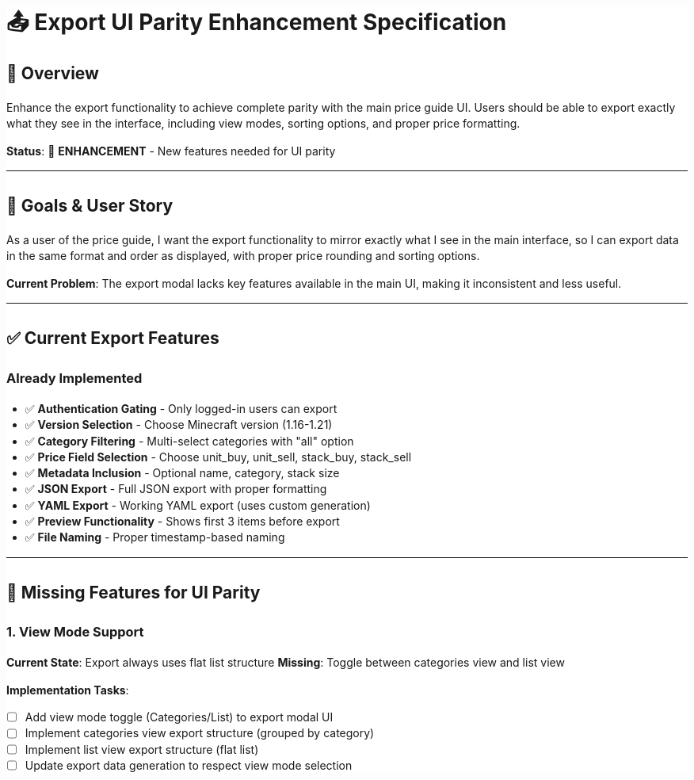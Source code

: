 # 📤 Export UI Parity Enhancement Specification

## 📌 Overview

Enhance the export functionality to achieve complete parity with the main price guide UI. Users should be able to export exactly what they see in the interface, including view modes, sorting options, and proper price formatting.

**Status**: 🔄 **ENHANCEMENT** - New features needed for UI parity

---

## 🎯 Goals & User Story

As a user of the price guide, I want the export functionality to mirror exactly what I see in the main interface, so I can export data in the same format and order as displayed, with proper price rounding and sorting options.

**Current Problem**: The export modal lacks key features available in the main UI, making it inconsistent and less useful.

---

## ✅ **Current Export Features**

### Already Implemented

-   ✅ **Authentication Gating** - Only logged-in users can export
-   ✅ **Version Selection** - Choose Minecraft version (1.16-1.21)
-   ✅ **Category Filtering** - Multi-select categories with "all" option
-   ✅ **Price Field Selection** - Choose unit_buy, unit_sell, stack_buy, stack_sell
-   ✅ **Metadata Inclusion** - Optional name, category, stack size
-   ✅ **JSON Export** - Full JSON export with proper formatting
-   ✅ **YAML Export** - Working YAML export (uses custom generation)
-   ✅ **Preview Functionality** - Shows first 3 items before export
-   ✅ **File Naming** - Proper timestamp-based naming

---

## 🔄 **Missing Features for UI Parity**

### 1. **View Mode Support**

**Current State**: Export always uses flat list structure
**Missing**: Toggle between categories view and list view

**Implementation Tasks**:

-   [ ] Add view mode toggle (Categories/List) to export modal UI
-   [ ] Implement categories view export structure (grouped by category)
-   [ ] Implement list view export structure (flat list)
-   [ ] Update export data generation to respect view mode selection
